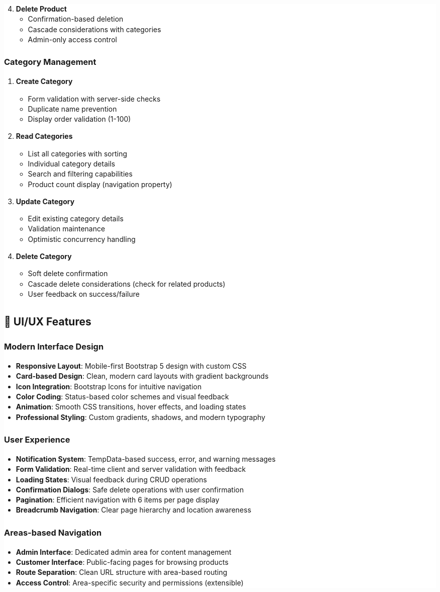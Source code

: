 4. **Delete Product**
   - Confirmation-based deletion
   - Cascade considerations with categories
   - Admin-only access control

### Category Management
1. **Create Category**
   - Form validation with server-side checks
   - Duplicate name prevention
   - Display order validation (1-100)

2. **Read Categories**
   - List all categories with sorting
   - Individual category details
   - Search and filtering capabilities
   - Product count display (navigation property)

3. **Update Category**
   - Edit existing category details
   - Validation maintenance
   - Optimistic concurrency handling

4. **Delete Category**
   - Soft delete confirmation
   - Cascade delete considerations (check for related products)
   - User feedback on success/failure

## 🎨 UI/UX Features

### Modern Interface Design
- **Responsive Layout**: Mobile-first Bootstrap 5 design with custom CSS
- **Card-based Design**: Clean, modern card layouts with gradient backgrounds
- **Icon Integration**: Bootstrap Icons for intuitive navigation
- **Color Coding**: Status-based color schemes and visual feedback
- **Animation**: Smooth CSS transitions, hover effects, and loading states
- **Professional Styling**: Custom gradients, shadows, and modern typography

### User Experience
- **Notification System**: TempData-based success, error, and warning messages
- **Form Validation**: Real-time client and server validation with feedback
- **Loading States**: Visual feedback during CRUD operations
- **Confirmation Dialogs**: Safe delete operations with user confirmation
- **Pagination**: Efficient navigation with 6 items per page display
- **Breadcrumb Navigation**: Clear page hierarchy and location awareness

### Areas-based Navigation
- **Admin Interface**: Dedicated admin area for content management
- **Customer Interface**: Public-facing pages for browsing products
- **Route Separation**: Clean URL structure with area-based routing
- **Access Control**: Area-specific security and permissions (extensible)

